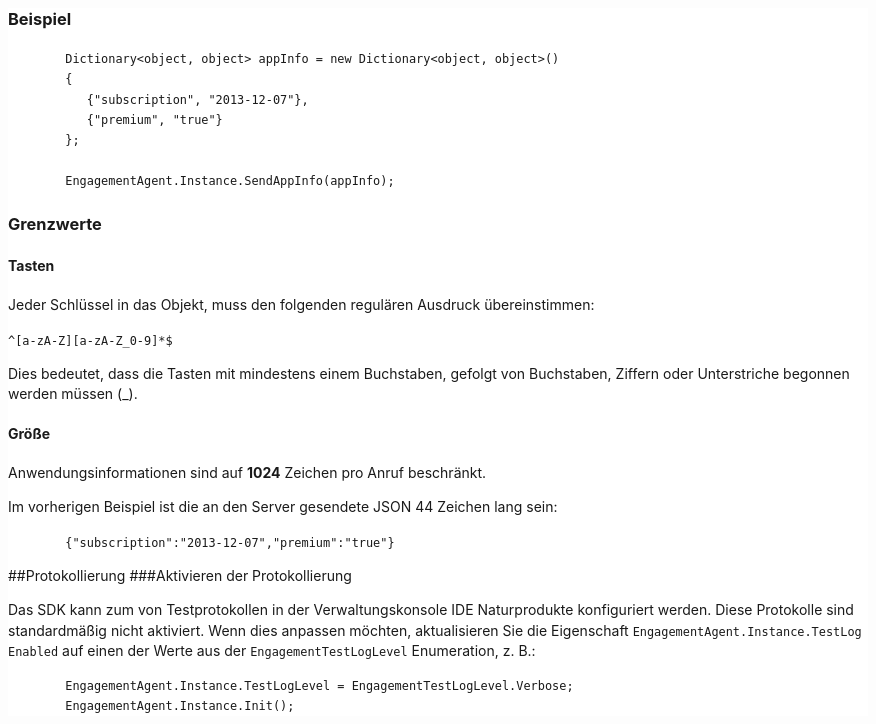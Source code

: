 ### <a name="example"></a>Beispiel

            Dictionary<object, object> appInfo = new Dictionary<object, object>()
            {
               {"subscription", "2013-12-07"},
               {"premium", "true"}
            };
            
            EngagementAgent.Instance.SendAppInfo(appInfo);

### <a name="limits"></a>Grenzwerte

#### <a name="keys"></a>Tasten

Jeder Schlüssel in das Objekt, muss den folgenden regulären Ausdruck übereinstimmen:

`^[a-zA-Z][a-zA-Z_0-9]*$`

Dies bedeutet, dass die Tasten mit mindestens einem Buchstaben, gefolgt von Buchstaben, Ziffern oder Unterstriche begonnen werden müssen (\_).

#### <a name="size"></a>Größe

Anwendungsinformationen sind auf **1024** Zeichen pro Anruf beschränkt.

Im vorherigen Beispiel ist die an den Server gesendete JSON 44 Zeichen lang sein:

            {"subscription":"2013-12-07","premium":"true"}
 
##<a name="logging"></a>Protokollierung
###<a name="enable-logging"></a>Aktivieren der Protokollierung

Das SDK kann zum von Testprotokollen in der Verwaltungskonsole IDE Naturprodukte konfiguriert werden.
Diese Protokolle sind standardmäßig nicht aktiviert. Wenn dies anpassen möchten, aktualisieren Sie die Eigenschaft `EngagementAgent.Instance.TestLogEnabled` auf einen der Werte aus der `EngagementTestLogLevel` Enumeration, z. B.:

            EngagementAgent.Instance.TestLogLevel = EngagementTestLogLevel.Verbose;
            EngagementAgent.Instance.Init();
